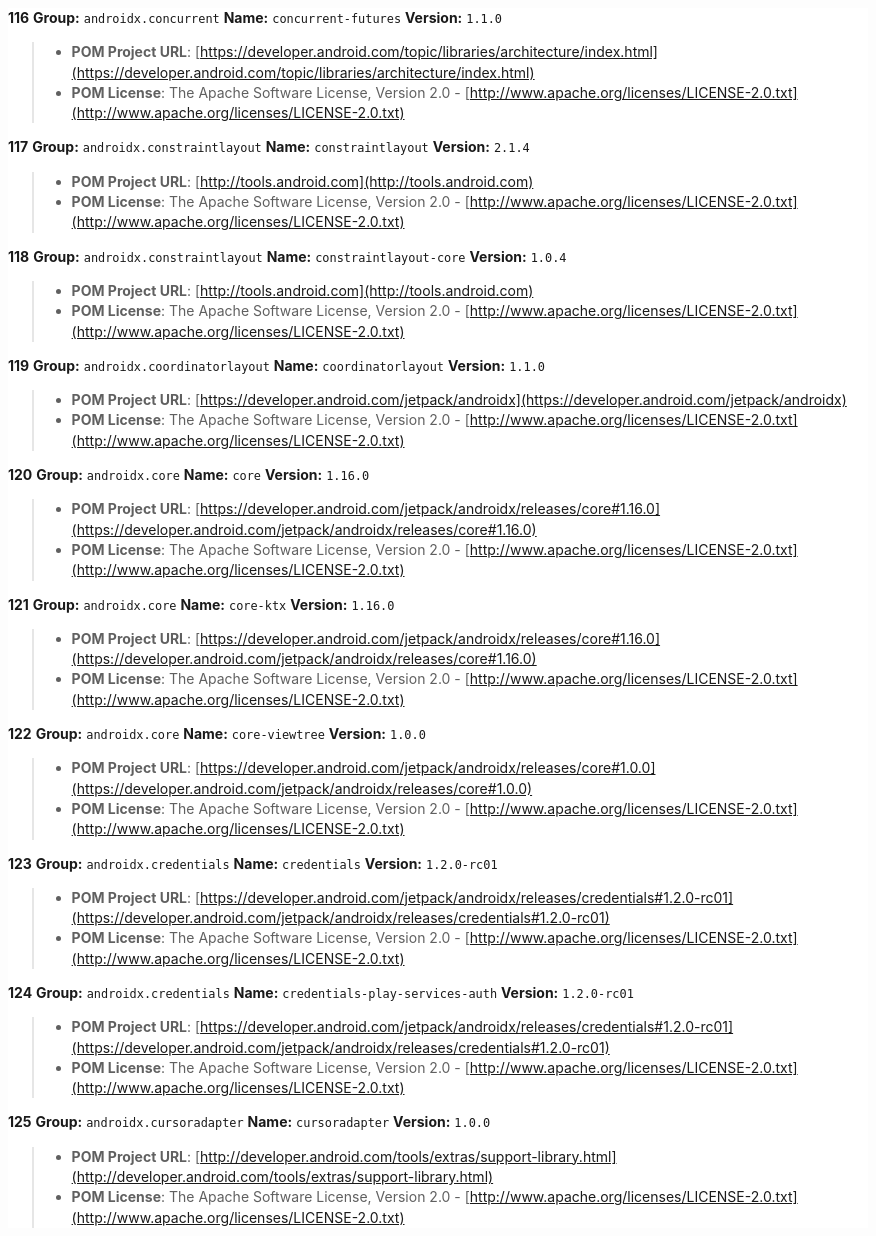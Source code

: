 **116** **Group:** `androidx.concurrent` **Name:** `concurrent-futures` **Version:** `1.1.0` 
> - **POM Project URL**: [https://developer.android.com/topic/libraries/architecture/index.html](https://developer.android.com/topic/libraries/architecture/index.html)
> - **POM License**: The Apache Software License, Version 2.0 - [http://www.apache.org/licenses/LICENSE-2.0.txt](http://www.apache.org/licenses/LICENSE-2.0.txt)

**117** **Group:** `androidx.constraintlayout` **Name:** `constraintlayout` **Version:** `2.1.4` 
> - **POM Project URL**: [http://tools.android.com](http://tools.android.com)
> - **POM License**: The Apache Software License, Version 2.0 - [http://www.apache.org/licenses/LICENSE-2.0.txt](http://www.apache.org/licenses/LICENSE-2.0.txt)

**118** **Group:** `androidx.constraintlayout` **Name:** `constraintlayout-core` **Version:** `1.0.4` 
> - **POM Project URL**: [http://tools.android.com](http://tools.android.com)
> - **POM License**: The Apache Software License, Version 2.0 - [http://www.apache.org/licenses/LICENSE-2.0.txt](http://www.apache.org/licenses/LICENSE-2.0.txt)

**119** **Group:** `androidx.coordinatorlayout` **Name:** `coordinatorlayout` **Version:** `1.1.0` 
> - **POM Project URL**: [https://developer.android.com/jetpack/androidx](https://developer.android.com/jetpack/androidx)
> - **POM License**: The Apache Software License, Version 2.0 - [http://www.apache.org/licenses/LICENSE-2.0.txt](http://www.apache.org/licenses/LICENSE-2.0.txt)

**120** **Group:** `androidx.core` **Name:** `core` **Version:** `1.16.0` 
> - **POM Project URL**: [https://developer.android.com/jetpack/androidx/releases/core#1.16.0](https://developer.android.com/jetpack/androidx/releases/core#1.16.0)
> - **POM License**: The Apache Software License, Version 2.0 - [http://www.apache.org/licenses/LICENSE-2.0.txt](http://www.apache.org/licenses/LICENSE-2.0.txt)

**121** **Group:** `androidx.core` **Name:** `core-ktx` **Version:** `1.16.0` 
> - **POM Project URL**: [https://developer.android.com/jetpack/androidx/releases/core#1.16.0](https://developer.android.com/jetpack/androidx/releases/core#1.16.0)
> - **POM License**: The Apache Software License, Version 2.0 - [http://www.apache.org/licenses/LICENSE-2.0.txt](http://www.apache.org/licenses/LICENSE-2.0.txt)

**122** **Group:** `androidx.core` **Name:** `core-viewtree` **Version:** `1.0.0` 
> - **POM Project URL**: [https://developer.android.com/jetpack/androidx/releases/core#1.0.0](https://developer.android.com/jetpack/androidx/releases/core#1.0.0)
> - **POM License**: The Apache Software License, Version 2.0 - [http://www.apache.org/licenses/LICENSE-2.0.txt](http://www.apache.org/licenses/LICENSE-2.0.txt)

**123** **Group:** `androidx.credentials` **Name:** `credentials` **Version:** `1.2.0-rc01` 
> - **POM Project URL**: [https://developer.android.com/jetpack/androidx/releases/credentials#1.2.0-rc01](https://developer.android.com/jetpack/androidx/releases/credentials#1.2.0-rc01)
> - **POM License**: The Apache Software License, Version 2.0 - [http://www.apache.org/licenses/LICENSE-2.0.txt](http://www.apache.org/licenses/LICENSE-2.0.txt)

**124** **Group:** `androidx.credentials` **Name:** `credentials-play-services-auth` **Version:** `1.2.0-rc01` 
> - **POM Project URL**: [https://developer.android.com/jetpack/androidx/releases/credentials#1.2.0-rc01](https://developer.android.com/jetpack/androidx/releases/credentials#1.2.0-rc01)
> - **POM License**: The Apache Software License, Version 2.0 - [http://www.apache.org/licenses/LICENSE-2.0.txt](http://www.apache.org/licenses/LICENSE-2.0.txt)

**125** **Group:** `androidx.cursoradapter` **Name:** `cursoradapter` **Version:** `1.0.0` 
> - **POM Project URL**: [http://developer.android.com/tools/extras/support-library.html](http://developer.android.com/tools/extras/support-library.html)
> - **POM License**: The Apache Software License, Version 2.0 - [http://www.apache.org/licenses/LICENSE-2.0.txt](http://www.apache.org/licenses/LICENSE-2.0.txt)
